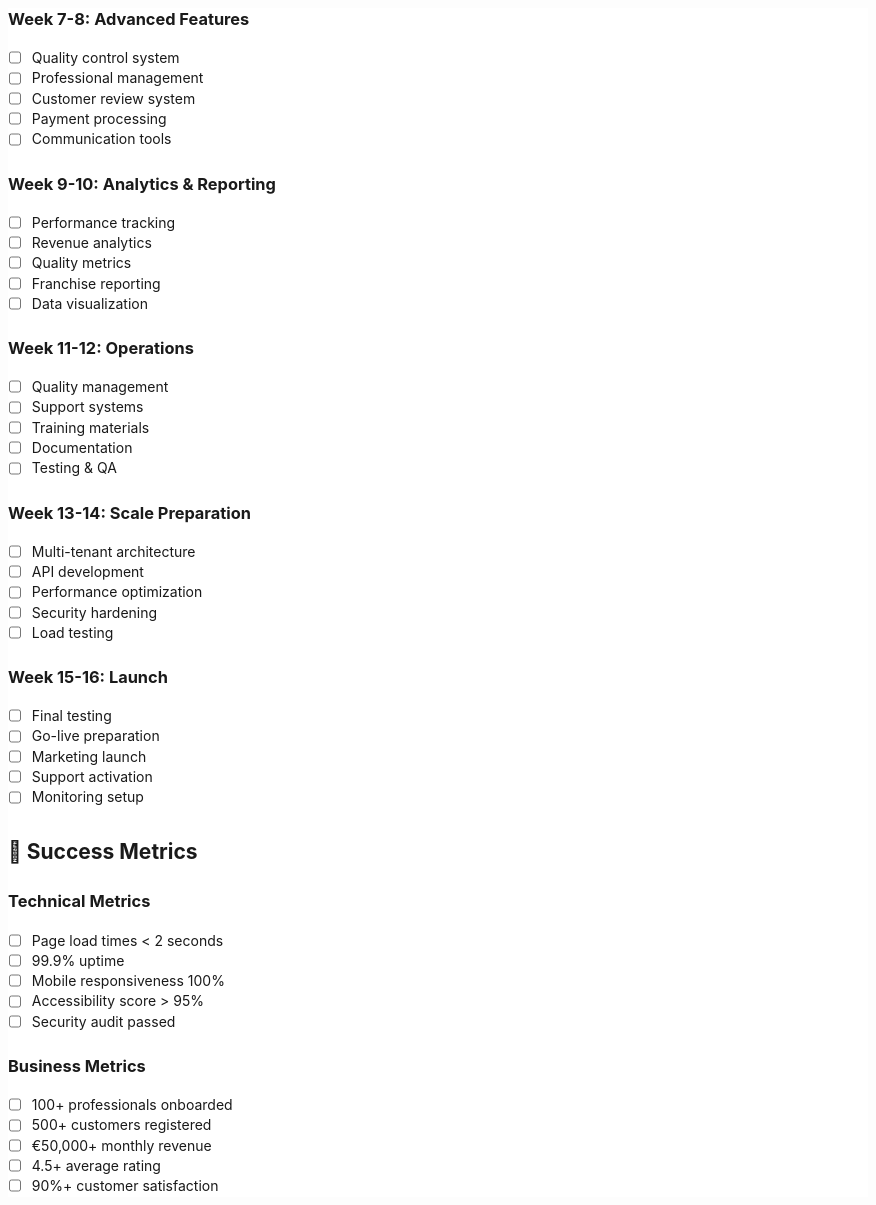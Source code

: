### **Week 7-8: Advanced Features**
- [ ] Quality control system
- [ ] Professional management
- [ ] Customer review system
- [ ] Payment processing
- [ ] Communication tools

### **Week 9-10: Analytics & Reporting**
- [ ] Performance tracking
- [ ] Revenue analytics
- [ ] Quality metrics
- [ ] Franchise reporting
- [ ] Data visualization

### **Week 11-12: Operations**
- [ ] Quality management
- [ ] Support systems
- [ ] Training materials
- [ ] Documentation
- [ ] Testing & QA

### **Week 13-14: Scale Preparation**
- [ ] Multi-tenant architecture
- [ ] API development
- [ ] Performance optimization
- [ ] Security hardening
- [ ] Load testing

### **Week 15-16: Launch**
- [ ] Final testing
- [ ] Go-live preparation
- [ ] Marketing launch
- [ ] Support activation
- [ ] Monitoring setup

## 🎯 **Success Metrics**

### **Technical Metrics**
- [ ] Page load times < 2 seconds
- [ ] 99.9% uptime
- [ ] Mobile responsiveness 100%
- [ ] Accessibility score > 95%
- [ ] Security audit passed

### **Business Metrics**
- [ ] 100+ professionals onboarded
- [ ] 500+ customers registered
- [ ] €50,000+ monthly revenue
- [ ] 4.5+ average rating
- [ ] 90%+ customer satisfaction
